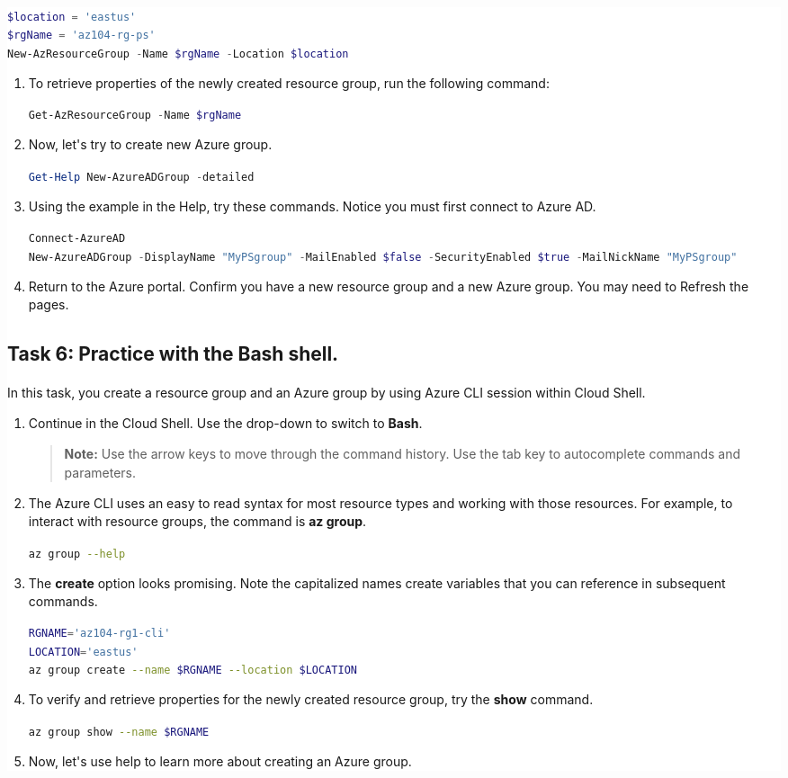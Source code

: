    ```powershell
   $location = 'eastus'
   $rgName = 'az104-rg-ps'
   New-AzResourceGroup -Name $rgName -Location $location
   ```

1. To retrieve properties of the newly created resource group, run the following command:

   ```powershell
   Get-AzResourceGroup -Name $rgName
   ```

1. Now, let's try to create new Azure group.

   ```powershell
   Get-Help New-AzureADGroup -detailed
   ```

1. Using the example in the Help, try these commands. Notice you must first connect to Azure AD.

   ```powershell
   Connect-AzureAD 
   New-AzureADGroup -DisplayName "MyPSgroup" -MailEnabled $false -SecurityEnabled $true -MailNickName "MyPSgroup"
   ```

1. Return to the Azure portal. Confirm you have a new resource group and a new Azure group. You may need to Refresh the pages. 

## Task 6: Practice with the Bash shell. 

In this task, you create a resource group and an Azure group by using Azure CLI session within Cloud Shell.

1. Continue in the Cloud Shell. Use the drop-down to switch to **Bash**.

    >**Note:** Use the arrow keys to move through the command history. Use the tab key to autocomplete commands and parameters. 

1. The Azure CLI uses an easy to read syntax for most resource types and working with those resources. For example, to interact with resource groups, the command is **az group**.  

   ```sh
   az group --help
   ```

1. The **create** option looks promising. Note the capitalized names create variables that you can reference in subsequent commands. 

   ```sh
   RGNAME='az104-rg1-cli'
   LOCATION='eastus'
   az group create --name $RGNAME --location $LOCATION
   ```
   
1. To verify and retrieve properties for the newly created resource group, try the **show** command. 

   ```sh
   az group show --name $RGNAME
   ```
1. Now, let's use help to learn more about creating an Azure group.
